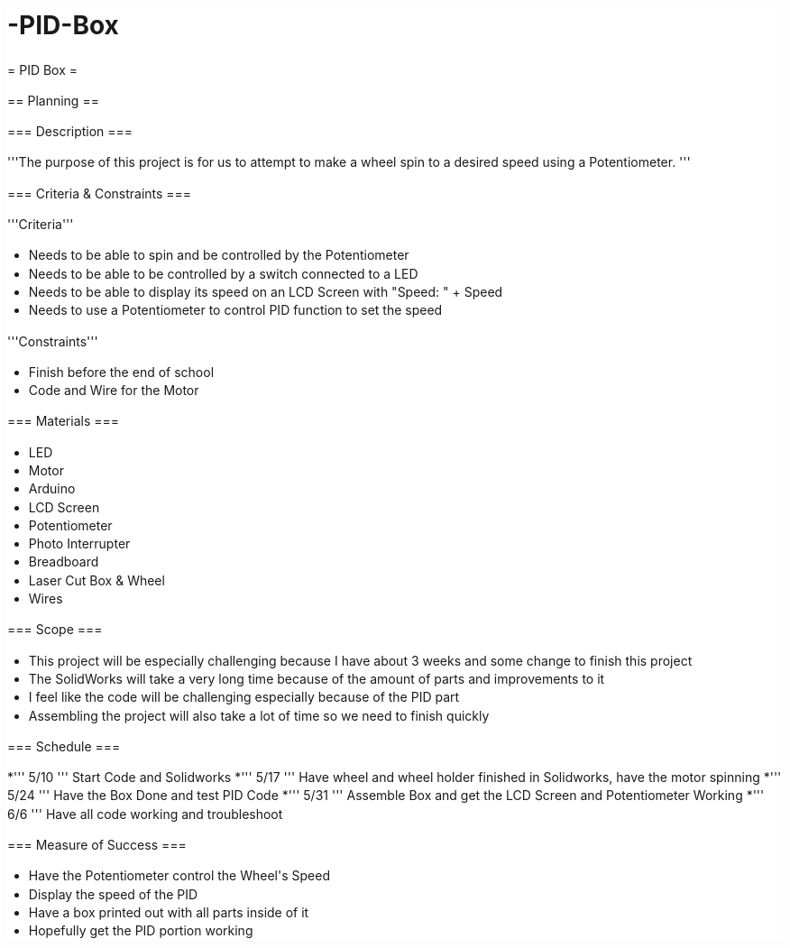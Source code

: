 # -PID-Box
 = PID Box =

== Planning ==

=== Description ===

'''The purpose of this project is for us to attempt to make a wheel spin to a desired speed using a Potentiometer. '''

=== Criteria & Constraints ===

'''Criteria'''
* Needs to be able to spin and be controlled by the Potentiometer
* Needs to be able to be controlled by a switch connected to a LED
* Needs to be able to display its speed on an LCD Screen with "Speed: " + Speed
* Needs to use a Potentiometer to control PID function to set the speed

'''Constraints'''
* Finish before the end of school
* Code and Wire for the Motor

=== Materials ===

* LED
* Motor
* Arduino
* LCD Screen
* Potentiometer
* Photo Interrupter
* Breadboard
* Laser Cut Box & Wheel
* Wires

=== Scope ===

* This project will be especially challenging because I have about 3 weeks and some change to finish this project
* The SolidWorks will take a very long time because of the amount of parts and improvements to it
* I feel like the code will be challenging especially because of the PID part
* Assembling the project will also take a lot of time so we need to finish quickly

=== Schedule ===

*''' 5/10 ''' Start Code and Solidworks
*''' 5/17 ''' Have wheel and wheel holder finished in Solidworks, have the motor spinning
*''' 5/24 ''' Have the Box Done and test PID Code
*''' 5/31 ''' Assemble Box and get the LCD Screen and Potentiometer Working
*''' 6/6 ''' Have all code working and troubleshoot


=== Measure of Success ===

* Have the Potentiometer control the Wheel's Speed
* Display the speed of the PID
* Have a box printed out with all parts inside of it
* Hopefully get the PID portion working
